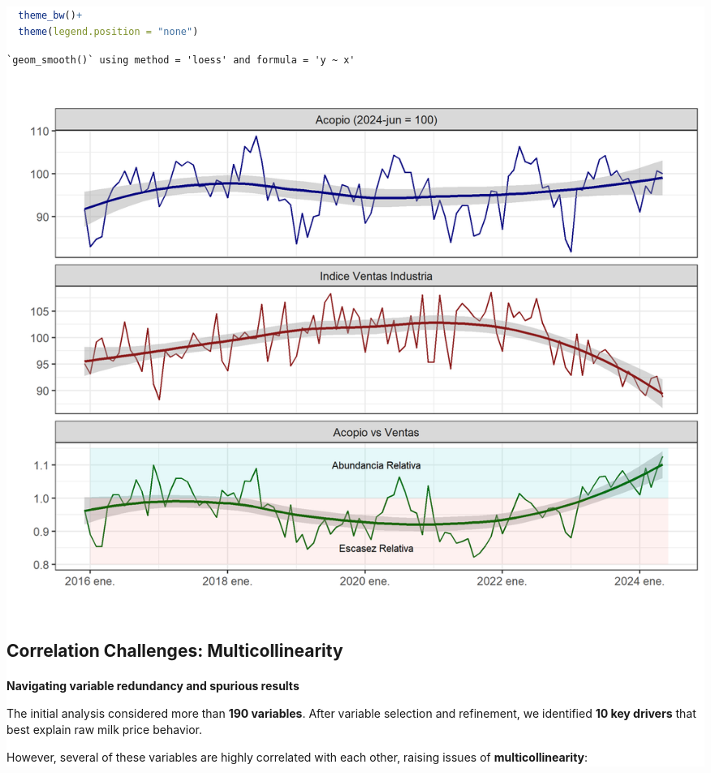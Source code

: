 ``` r
  theme_bw()+
  theme(legend.position = "none")
```

    `geom_smooth()` using method = 'loess' and formula = 'y ~ x'

![](Final-Analysis-and-presentation_files/figure-commonmark/unnamed-chunk-7-1.png)

## **Correlation Challenges: Multicollinearity**

**Navigating variable redundancy and spurious results**

The initial analysis considered more than **190 variables**. After
variable selection and refinement, we identified **10 key drivers** that
best explain raw milk price behavior.

However, several of these variables are highly correlated with each
other, raising issues of **multicollinearity**:
